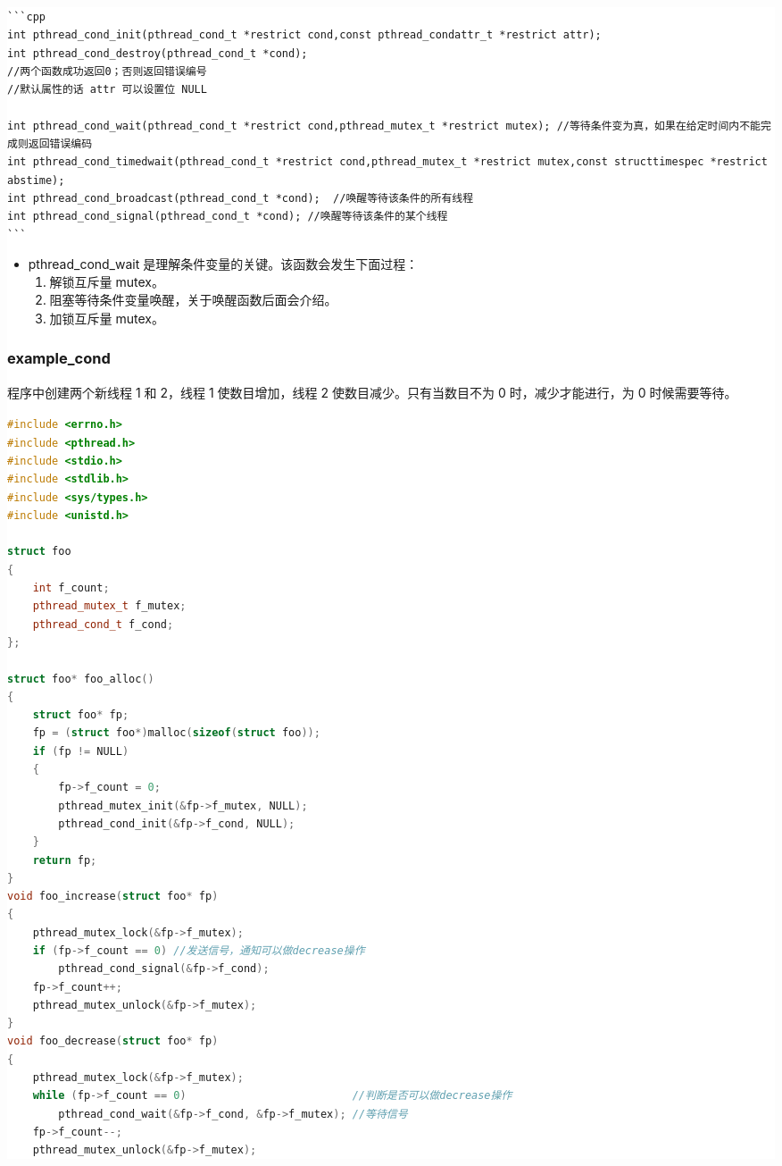     ```cpp
    int pthread_cond_init(pthread_cond_t *restrict cond,const pthread_condattr_t *restrict attr);
    int pthread_cond_destroy(pthread_cond_t *cond);
    //两个函数成功返回0；否则返回错误编号
    //默认属性的话 attr 可以设置位 NULL

    int pthread_cond_wait(pthread_cond_t *restrict cond,pthread_mutex_t *restrict mutex); //等待条件变为真，如果在给定时间内不能完成则返回错误编码
    int pthread_cond_timedwait(pthread_cond_t *restrict cond,pthread_mutex_t *restrict mutex,const structtimespec *restrict abstime);
    int pthread_cond_broadcast(pthread_cond_t *cond);  //唤醒等待该条件的所有线程
    int pthread_cond_signal(pthread_cond_t *cond); //唤醒等待该条件的某个线程
    ```

- pthread_cond_wait 是理解条件变量的关键。该函数会发生下面过程：
  1. 解锁互斥量 mutex。
  2. 阻塞等待条件变量唤醒，关于唤醒函数后面会介绍。
  3. 加锁互斥量 mutex。

### example_cond

程序中创建两个新线程 1 和 2，线程 1 使数目增加，线程 2 使数目减少。只有当数目不为 0 时，减少才能进行，为 0 时候需要等待。

```cpp
#include <errno.h>
#include <pthread.h>
#include <stdio.h>
#include <stdlib.h>
#include <sys/types.h>
#include <unistd.h>

struct foo
{
    int f_count;
    pthread_mutex_t f_mutex;
    pthread_cond_t f_cond;
};

struct foo* foo_alloc()
{
    struct foo* fp;
    fp = (struct foo*)malloc(sizeof(struct foo));
    if (fp != NULL)
    {
        fp->f_count = 0;
        pthread_mutex_init(&fp->f_mutex, NULL);
        pthread_cond_init(&fp->f_cond, NULL);
    }
    return fp;
}
void foo_increase(struct foo* fp)
{
    pthread_mutex_lock(&fp->f_mutex);
    if (fp->f_count == 0) //发送信号，通知可以做decrease操作
        pthread_cond_signal(&fp->f_cond);
    fp->f_count++;
    pthread_mutex_unlock(&fp->f_mutex);
}
void foo_decrease(struct foo* fp)
{
    pthread_mutex_lock(&fp->f_mutex);
    while (fp->f_count == 0)                          //判断是否可以做decrease操作
        pthread_cond_wait(&fp->f_cond, &fp->f_mutex); //等待信号
    fp->f_count--;
    pthread_mutex_unlock(&fp->f_mutex);
```